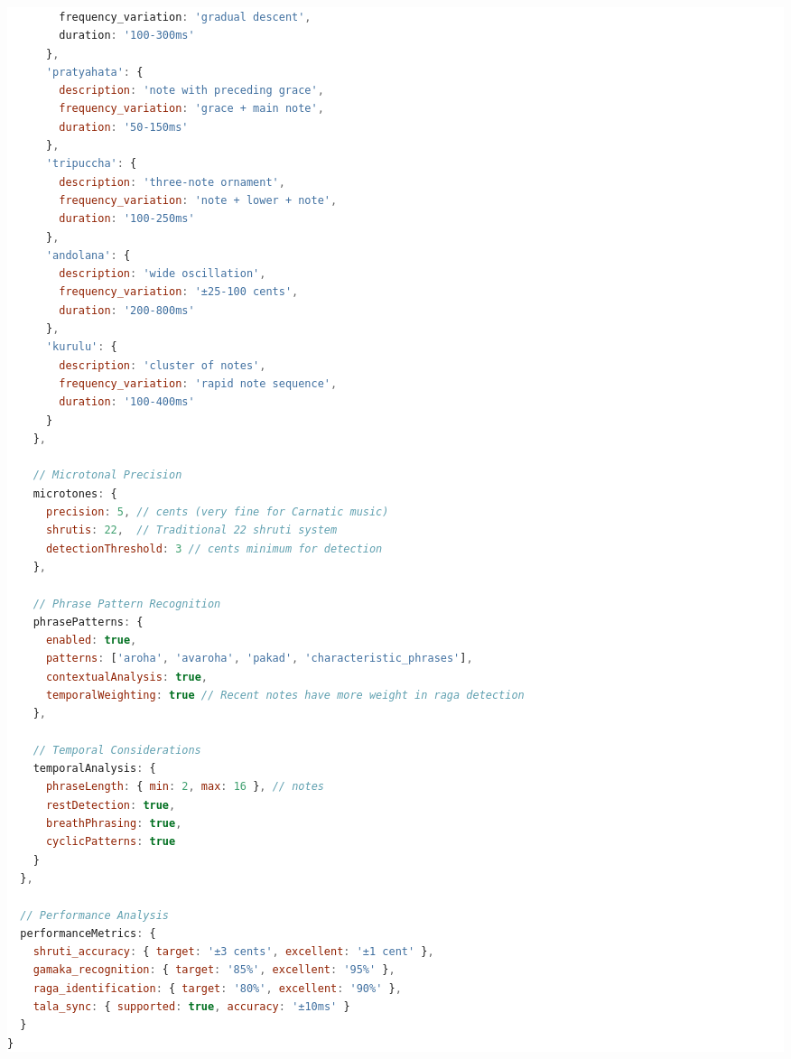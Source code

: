 ```javascript
        frequency_variation: 'gradual descent',
        duration: '100-300ms'
      },
      'pratyahata': { 
        description: 'note with preceding grace',
        frequency_variation: 'grace + main note',
        duration: '50-150ms'
      },
      'tripuccha': { 
        description: 'three-note ornament',
        frequency_variation: 'note + lower + note',
        duration: '100-250ms'
      },
      'andolana': { 
        description: 'wide oscillation',
        frequency_variation: '±25-100 cents',
        duration: '200-800ms'
      },
      'kurulu': { 
        description: 'cluster of notes',
        frequency_variation: 'rapid note sequence',
        duration: '100-400ms'
      }
    },
    
    // Microtonal Precision
    microtones: { 
      precision: 5, // cents (very fine for Carnatic music)
      shrutis: 22,  // Traditional 22 shruti system
      detectionThreshold: 3 // cents minimum for detection
    },
    
    // Phrase Pattern Recognition
    phrasePatterns: {
      enabled: true,
      patterns: ['aroha', 'avaroha', 'pakad', 'characteristic_phrases'],
      contextualAnalysis: true,
      temporalWeighting: true // Recent notes have more weight in raga detection
    },
    
    // Temporal Considerations
    temporalAnalysis: {
      phraseLength: { min: 2, max: 16 }, // notes
      restDetection: true,
      breathPhrasing: true,
      cyclicPatterns: true
    }
  },
  
  // Performance Analysis
  performanceMetrics: {
    shruti_accuracy: { target: '±3 cents', excellent: '±1 cent' },
    gamaka_recognition: { target: '85%', excellent: '95%' },
    raga_identification: { target: '80%', excellent: '90%' },
    tala_sync: { supported: true, accuracy: '±10ms' }
  }
}
```
